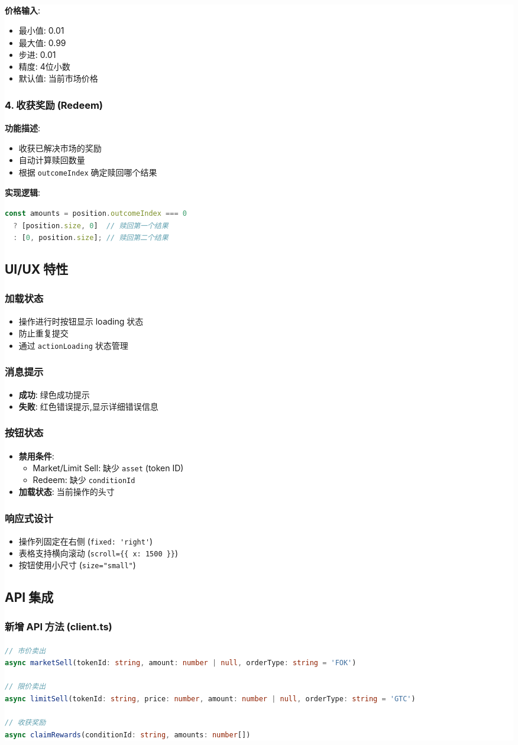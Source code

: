 **价格输入**:
- 最小值: 0.01
- 最大值: 0.99
- 步进: 0.01
- 精度: 4位小数
- 默认值: 当前市场价格

### 4. 收获奖励 (Redeem)

**功能描述**:
- 收获已解决市场的奖励
- 自动计算赎回数量
- 根据 `outcomeIndex` 确定赎回哪个结果

**实现逻辑**:
```typescript
const amounts = position.outcomeIndex === 0 
  ? [position.size, 0]  // 赎回第一个结果
  : [0, position.size]; // 赎回第二个结果
```

## UI/UX 特性

### 加载状态
- 操作进行时按钮显示 loading 状态
- 防止重复提交
- 通过 `actionLoading` 状态管理

### 消息提示
- **成功**: 绿色成功提示
- **失败**: 红色错误提示,显示详细错误信息

### 按钮状态
- **禁用条件**:
  - Market/Limit Sell: 缺少 `asset` (token ID)
  - Redeem: 缺少 `conditionId`
- **加载状态**: 当前操作的头寸

### 响应式设计
- 操作列固定在右侧 (`fixed: 'right'`)
- 表格支持横向滚动 (`scroll={{ x: 1500 }}`)
- 按钮使用小尺寸 (`size="small"`)

## API 集成

### 新增 API 方法 (client.ts)

```typescript
// 市价卖出
async marketSell(tokenId: string, amount: number | null, orderType: string = 'FOK')

// 限价卖出
async limitSell(tokenId: string, price: number, amount: number | null, orderType: string = 'GTC')

// 收获奖励
async claimRewards(conditionId: string, amounts: number[])
```
